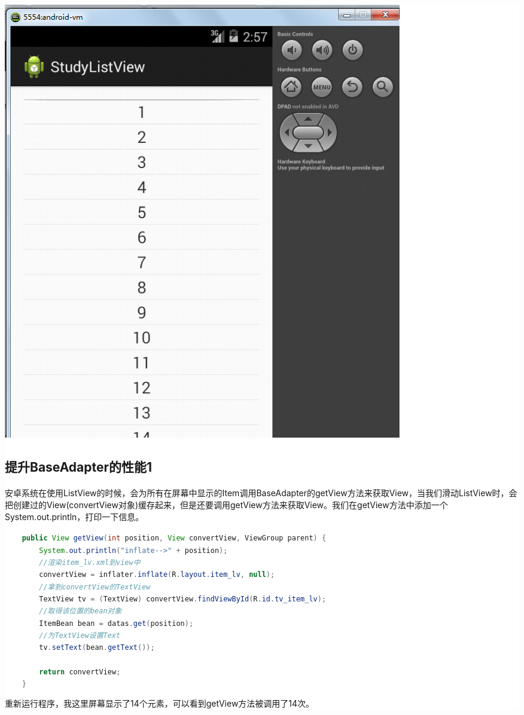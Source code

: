 ![](./imgs/3.5/3.5-2.png?raw=true)  <br>

## 提升BaseAdapter的性能1
安卓系统在使用ListView的时候，会为所有在屏幕中显示的Item调用BaseAdapter的getView方法来获取View，当我们滑动ListView时，会把创建过的View(convertView对象)缓存起来，但是还要调用getView方法来获取View。我们在getView方法中添加一个System.out.println，打印一下信息。
``` java
	public View getView(int position, View convertView, ViewGroup parent) {
		System.out.println("inflate-->" + position);
		//渲染item_lv.xml到view中
		convertView = inflater.inflate(R.layout.item_lv, null);
		//拿到convertView的TextView
		TextView tv = (TextView) convertView.findViewById(R.id.tv_item_lv);
		//取得该位置的bean对象
		ItemBean bean = datas.get(position);
		//为TextView设置Text
		tv.setText(bean.getText());

		return convertView;
	}
```
重新运行程序，我这里屏幕显示了14个元素，可以看到getView方法被调用了14次。<br>